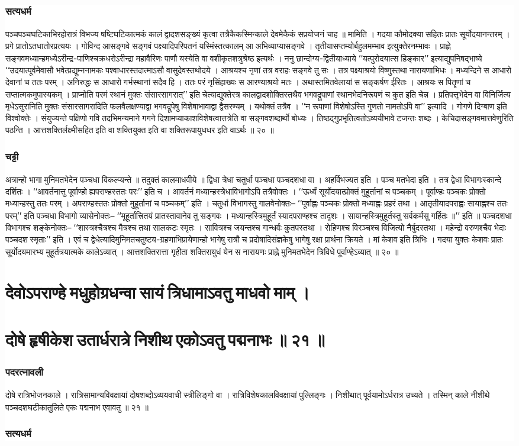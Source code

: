 ### **सत्यधर्म**

पञ्चपञ्चघटिकाभिरहोरात्रं विभज्य षष्टिघटिकात्मकं कालं द्वादशसङ्ख्यं कृत्वा तत्रैकैकस्मिन्काले देवमेकैकं सप्रयोजनं चाह ॥ मामिति । गदया कौमोदक्या सहितः प्रातः सूर्योदयानन्तरम् । प्रगे प्रातोऽतधातोरप्रत्ययः । गोविन्द आसङ्गवे सङ्गवं पक्ष्यादिपरिपतनं यस्मिंस्तत्कालम् आ अभिव्याप्यासङ्गवे । तृतीयासप्तम्योर्बहुलमम्भाव इत्युक्तेरनम्भावः । प्राह्णे सङ्गवमध्यान्हमध्येऽरीन्द्र-पाणिश्चक्रधरोऽरीन्द्रा महावैरिणः पाणौ यस्येति वा वशीकृतशत्रुश्रेष्ठ इत्यर्थः । ननु छान्दोग्य-द्वितीयाध्याये ‘‘यत्पुरोदयात्स हिङ्कार’’ इत्याद्युपनिषद्भाष्ये ‘‘उदयात्पूर्वमेवासौ भवेत्प्रद्युम्ननामकः पश्वाधारस्तदात्माऽसौ वासुदेवस्तथोदये । आश्रयश्च नृणां तत्र वराहः सङ्गवे तु सः । तत्र पक्ष्याश्रयो विष्णुस्तथा नारायणाभिधः । मध्यन्दिने स आधारो देवानां च ततः परम् । अनिरुद्धः स आधारो गर्भस्थानां सदैव हि । ततः परं नृसिंहाख्यः स आरण्याश्रयो मतः । अथास्तमितवेलायां स सङ्कर्षण ईरितः । आश्रयः स पितॄणां च सप्तात्मकमुपास्यकम् । प्राप्नोति परमं स्थानं मुक्तः संसारसागरात्’’ इति चेत्याद्युक्तेरत्र कालद्वादशोक्तिस्तथैव भगवद्रूपाणां स्थानभेदनिरूपणं च कुत इति चेन्न । प्रतिपत्तृभेदेन वा विनिर्जित्य मृधेऽसुरानिति मुक्तः संसारसागरादिति फलवैलक्षण्याद्वा भगवद्रूपेषु विशेषाभावाद्वा द्वैसरण्यम् । यथोक्तं तत्रैव । ‘‘न रूपाणां विशेषोऽस्ति गुणतो नामतोऽपि वा’’ इत्यादि । गोगणे दिग्बाण इति विश्वोक्तेः । संयुज्यन्ते पक्षिणो गवि तदभिमन्यमाने गगने दिशामप्याकाशविशेषत्वात्तत्रेति वा सङ्गवशब्दार्थो बोध्यः । तिष्ठद्गुप्रभृतित्वतोऽव्ययीभावे टजन्तः शब्दः । केचिदासङ्गवमात्तवेणुरिति पठन्ति । आत्तशक्तिर्लक्ष्मीसहित इति वा शक्तियुक्त इति वा शक्तिरूपायुधधर इति वाऽर्थः ॥ २० ॥

### **चट्टी**

अत्रान्हो भागा मुनिमतभेदेन पञ्चधा विकल्प्यन्ते ॥ तदुक्तं कालमाधवीये ॥ द्विधा त्रेधा चतुर्धा पञ्चधा पञ्चदशधा वा । अहर्विभज्यत इति । पञ्च मतभेदा इति । तत्र द्वेधा विभागःस्कान्दे दर्शितः । ‘‘आवर्तनात्तु पूर्वाण्हो ह्यपराण्हस्ततः परः’’ इति च । आवर्तनं मध्यान्हस्त्रेधाविभागोऽपि तत्रैवोक्तः । ‘‘ऊर्ध्वं सूर्योदयात्प्रोक्तं मुहूर्तानां च पञ्चकम् । पूर्वाण्हः पञ्चकः प्रोक्तो मध्यान्हस्तु ततः परम् । अपराण्हस्ततः प्रोक्तो मुहूर्तानां च पञ्चकम्’’ इति । चतुर्धा विभागस्तु गालवेनोक्तः– ‘‘पूर्वाह्णः पञ्चकः प्रोक्तो मध्याह्नः प्रहरं तथा । आतृतीयादपराह्वः सायाह्नश्च ततः परम्’’ इति पञ्चधा विभागो व्यासेनोक्तः– ‘‘मूहूर्तात्त्रितयं प्रातस्तावानेव तु सङ्गवः । मध्यान्हस्त्रिमुहूर्तं स्यादपराण्हश्च तादृशः । सायान्हस्त्रिमुहूर्तस्तु सर्वकर्मसु गर्हितः ॥’’ इति ॥ पञ्चदशधा विभागश्च शङ्केनोक्तः– ‘‘शास्त्रश्चैत्रश्च मैत्रश्च तथा सालकटः स्मृतः । सावित्रश्च जयन्तश्च गान्धर्वः कुतपस्तथा । रोहिणश्च विरञ्चश्च विजित्यो नैर्बुदस्तथा । महेन्द्रो वरुणश्चैव भेदाः पञ्चदश स्मृताः’’ इति । एवं च द्वेधेत्यादिमुनिमतचतुष्टय-ग्रहणाभिप्रायेणान्हो भागेषु रात्रौ च प्रदोषादिसंज्ञकेषु भागेषु रक्षा प्रार्थना क्रियते । मां केशव इति त्रिभिः । गदया युक्तः केशवः प्रातः सूर्योदयमारभ्य मुहूर्तत्रयात्मके कालेऽव्यात् । आत्तशक्तिरात्ता गृहीता शक्तिरायुधं येन स नारायणः प्राह्णे मुनिमतभेदेन त्रिविधे पूर्वाण्हेऽव्यात् ॥ २० ॥

# **देवोऽपराण्हे मधुहोग्रधन्वा सायं त्रिधामाऽवतु माधवो माम् ।**

# **दोषे हृषीकेश उतार्धरात्रे निशीथ एकोऽवतु पद्मनाभः ॥ २१ ॥**

### **पदरत्नावली**

दोषे रात्रिभोजनकाले । रात्रिसामान्यविवक्षायां दोषशब्दोऽव्ययवाची स्त्रीलिङ्गो वा । रात्रिविशेषकालविवक्षायां पुल्लिङ्गः । निशीथात् पूर्वयामोऽर्धरात्र उच्यते । तस्मिन् काले नीशीथे पञ्चदशघटीकातुलिते एकः पद्मनाभ एवावतु ॥ २१ ॥

### **सत्यधर्म**
